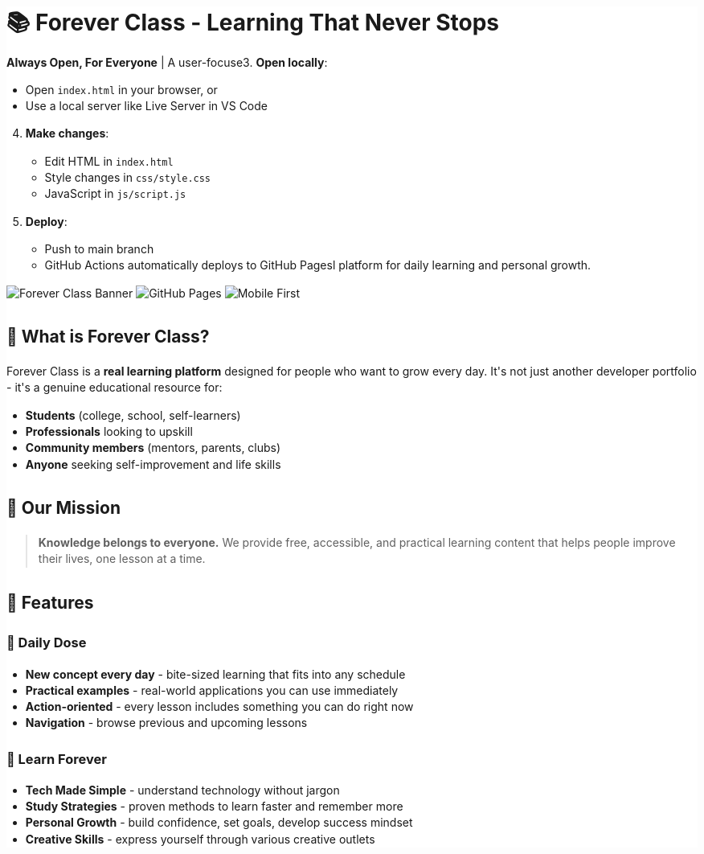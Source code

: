 # 📚 Forever Class - Learning That Never Stops

**Always Open, For Everyone** | A user-focuse3. **Open locally**:
   - Open `index.html` in your browser, or
   - Use a local server like Live Server in VS Code

4. **Make changes**:
   - Edit HTML in `index.html`
   - Style changes in `css/style.css`
   - JavaScript in `js/script.js`

5. **Deploy**:
   - Push to main branch
   - GitHub Actions automatically deploys to GitHub Pagesl platform for daily learning and personal growth.

![Forever Class Banner](https://img.shields.io/badge/Learning-Never%20Stops-blue?style=for-the-badge)
![GitHub Pages](https://img.shields.io/badge/Deployed%20on-GitHub%20Pages-green?style=for-the-badge)
![Mobile First](https://img.shields.io/badge/Design-Mobile%20First-orange?style=for-the-badge)

## 🌟 What is Forever Class?

Forever Class is a **real learning platform** designed for people who want to grow every day. It's not just another developer portfolio - it's a genuine educational resource for:

- **Students** (college, school, self-learners)
- **Professionals** looking to upskill
- **Community members** (mentors, parents, clubs)
- **Anyone** seeking self-improvement and life skills

## 🎯 Our Mission

> **Knowledge belongs to everyone.** We provide free, accessible, and practical learning content that helps people improve their lives, one lesson at a time.

## 🔧 Features

### 📅 Daily Dose
- **New concept every day** - bite-sized learning that fits into any schedule
- **Practical examples** - real-world applications you can use immediately
- **Action-oriented** - every lesson includes something you can do right now
- **Navigation** - browse previous and upcoming lessons

### 🚀 Learn Forever
- **Tech Made Simple** - understand technology without jargon
- **Study Strategies** - proven methods to learn faster and remember more
- **Personal Growth** - build confidence, set goals, develop success mindset
- **Creative Skills** - express yourself through various creative outlets
